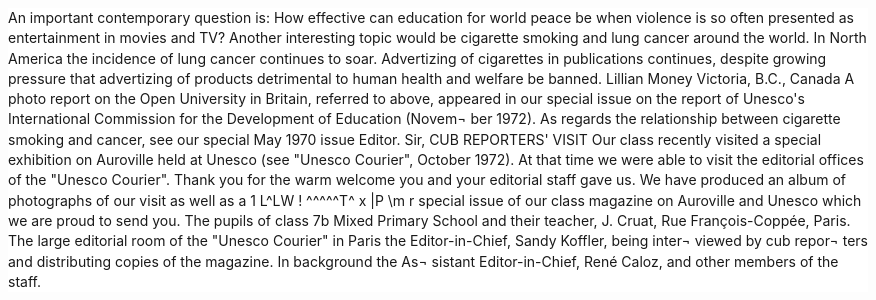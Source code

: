 An important contemporary question is:
How effective can education for world
peace be when violence is so often
presented as entertainment in movies
and TV?
Another interesting topic would be
cigarette smoking and lung cancer
around the world. In North America
the incidence of lung cancer continues
to soar. Advertizing of cigarettes in
publications continues, despite growing
pressure that advertizing of products
detrimental to human health and welfare
be banned.
Lillian Money
Victoria, B.C., Canada
A photo report on the Open University
in Britain, referred to above, appeared
in our special issue on the report of
Unesco's International Commission for
the Development of Education (Novem¬
ber 1972). As regards the relationship
between cigarette smoking and cancer,
see our special May 1970 issue Editor.
Sir,
CUB REPORTERS' VISIT
Our class recently visited a special
exhibition on Auroville held at Unesco
(see "Unesco Courier", October 1972).
At that time we were able to visit the
editorial offices of the "Unesco
Courier". Thank you for the warm
welcome you and your editorial staff
gave us. We have produced an album
of photographs of our visit as well as a
1 L^LW !
^^^^^T^
x
|P \m r
special issue of our class magazine on
Auroville and Unesco which we are
proud to send you.
The pupils of class 7b
Mixed Primary School and
their teacher, J. Cruat, Rue
François-Coppée, Paris.
The large editorial
room of the "Unesco
Courier" in Paris the
Editor-in-Chief, Sandy
Koffler, being inter¬
viewed by cub repor¬
ters and distributing
copies of the magazine.
In background the As¬
sistant Editor-in-Chief,
René Caloz, and other
members of the staff.
